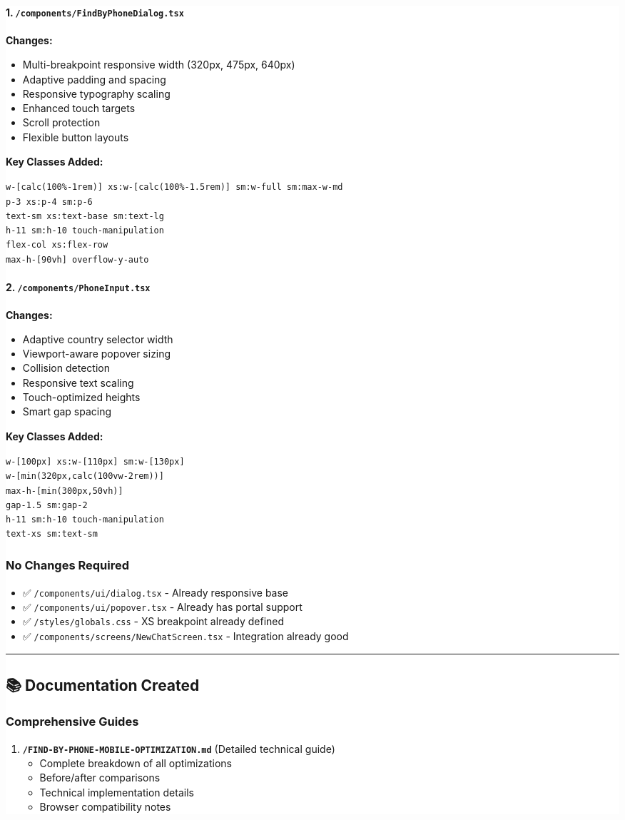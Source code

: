 #### 1. `/components/FindByPhoneDialog.tsx`
**Changes:**
- Multi-breakpoint responsive width (320px, 475px, 640px)
- Adaptive padding and spacing
- Responsive typography scaling
- Enhanced touch targets
- Scroll protection
- Flexible button layouts

**Key Classes Added:**
```tsx
w-[calc(100%-1rem)] xs:w-[calc(100%-1.5rem)] sm:w-full sm:max-w-md
p-3 xs:p-4 sm:p-6
text-sm xs:text-base sm:text-lg
h-11 sm:h-10 touch-manipulation
flex-col xs:flex-row
max-h-[90vh] overflow-y-auto
```

#### 2. `/components/PhoneInput.tsx`
**Changes:**
- Adaptive country selector width
- Viewport-aware popover sizing
- Collision detection
- Responsive text scaling
- Touch-optimized heights
- Smart gap spacing

**Key Classes Added:**
```tsx
w-[100px] xs:w-[110px] sm:w-[130px]
w-[min(320px,calc(100vw-2rem))]
max-h-[min(300px,50vh)]
gap-1.5 sm:gap-2
h-11 sm:h-10 touch-manipulation
text-xs sm:text-sm
```

### No Changes Required
- ✅ `/components/ui/dialog.tsx` - Already responsive base
- ✅ `/components/ui/popover.tsx` - Already has portal support
- ✅ `/styles/globals.css` - XS breakpoint already defined
- ✅ `/components/screens/NewChatScreen.tsx` - Integration already good

---

## 📚 Documentation Created

### Comprehensive Guides
1. **`/FIND-BY-PHONE-MOBILE-OPTIMIZATION.md`** (Detailed technical guide)
   - Complete breakdown of all optimizations
   - Before/after comparisons
   - Technical implementation details
   - Browser compatibility notes
